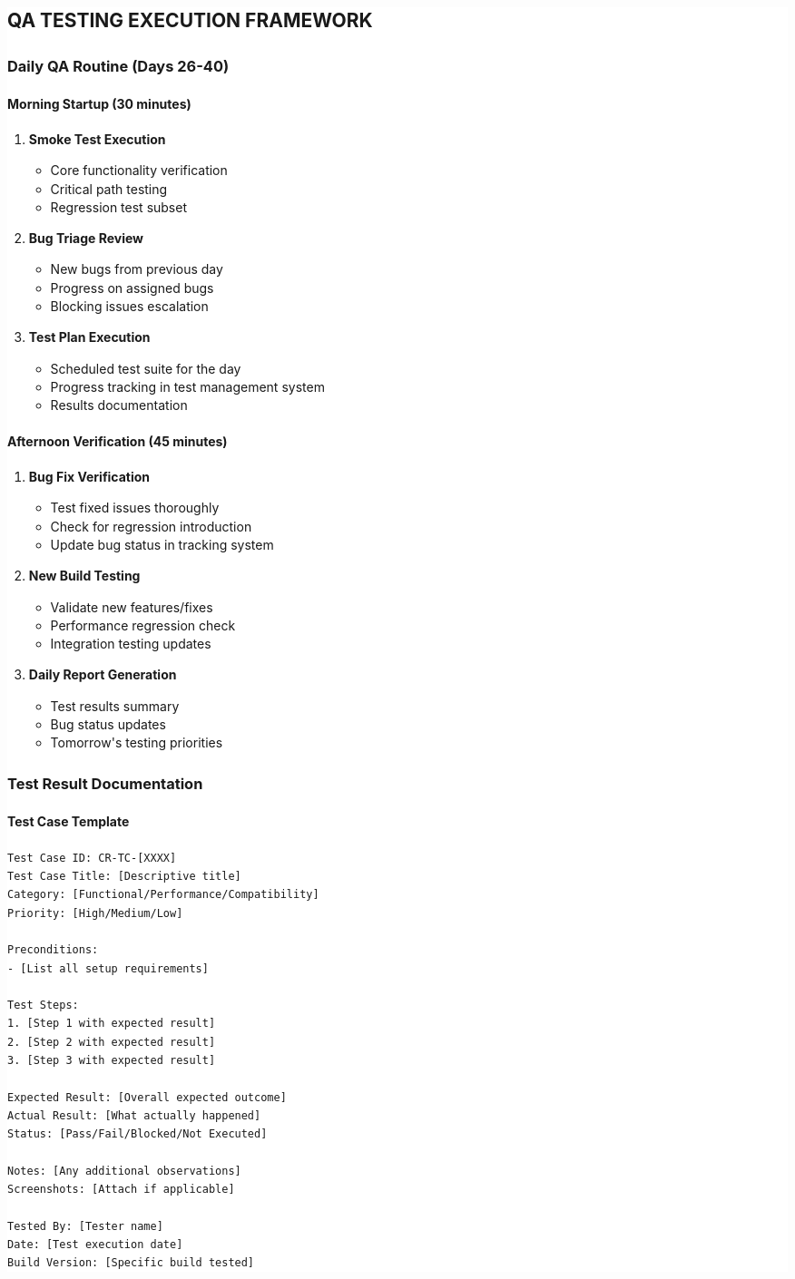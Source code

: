 
## QA TESTING EXECUTION FRAMEWORK

### Daily QA Routine (Days 26-40)

#### Morning Startup (30 minutes)
1. **Smoke Test Execution**
   - Core functionality verification
   - Critical path testing
   - Regression test subset

2. **Bug Triage Review**
   - New bugs from previous day
   - Progress on assigned bugs
   - Blocking issues escalation

3. **Test Plan Execution**
   - Scheduled test suite for the day
   - Progress tracking in test management system
   - Results documentation

#### Afternoon Verification (45 minutes)
1. **Bug Fix Verification**
   - Test fixed issues thoroughly
   - Check for regression introduction
   - Update bug status in tracking system

2. **New Build Testing**
   - Validate new features/fixes
   - Performance regression check
   - Integration testing updates

3. **Daily Report Generation**
   - Test results summary
   - Bug status updates
   - Tomorrow's testing priorities

### Test Result Documentation

#### Test Case Template
```
Test Case ID: CR-TC-[XXXX]
Test Case Title: [Descriptive title]
Category: [Functional/Performance/Compatibility]
Priority: [High/Medium/Low]

Preconditions:
- [List all setup requirements]

Test Steps:
1. [Step 1 with expected result]
2. [Step 2 with expected result]
3. [Step 3 with expected result]

Expected Result: [Overall expected outcome]
Actual Result: [What actually happened]
Status: [Pass/Fail/Blocked/Not Executed]

Notes: [Any additional observations]
Screenshots: [Attach if applicable]

Tested By: [Tester name]
Date: [Test execution date]
Build Version: [Specific build tested]
```